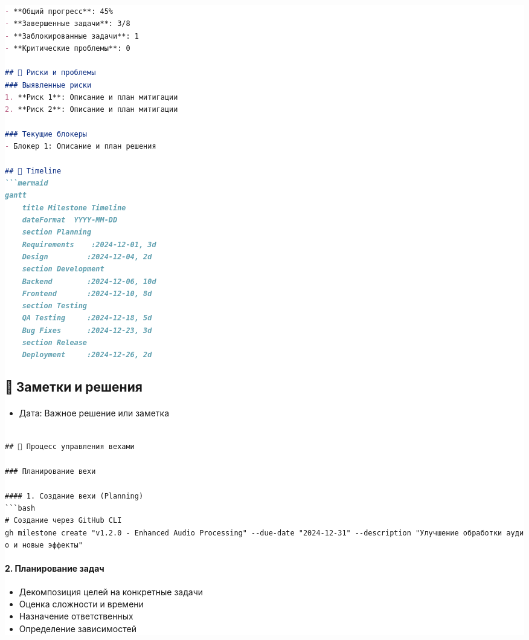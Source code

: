 ```markdown
- **Общий прогресс**: 45%
- **Завершенные задачи**: 3/8
- **Заблокированные задачи**: 1
- **Критические проблемы**: 0

## 🚫 Риски и проблемы
### Выявленные риски
1. **Риск 1**: Описание и план митигации
2. **Риск 2**: Описание и план митигации

### Текущие блокеры
- Блокер 1: Описание и план решения

## 📅 Timeline
```mermaid
gantt
    title Milestone Timeline
    dateFormat  YYYY-MM-DD
    section Planning
    Requirements    :2024-12-01, 3d
    Design         :2024-12-04, 2d
    section Development
    Backend        :2024-12-06, 10d
    Frontend       :2024-12-10, 8d
    section Testing
    QA Testing     :2024-12-18, 5d
    Bug Fixes      :2024-12-23, 3d
    section Release
    Deployment     :2024-12-26, 2d
```

## 📝 Заметки и решения
- Дата: Важное решение или заметка
```

## 🔄 Процесс управления вехами

### Планирование вехи

#### 1. Создание вехи (Planning)
```bash
# Создание через GitHub CLI
gh milestone create "v1.2.0 - Enhanced Audio Processing" --due-date "2024-12-31" --description "Улучшение обработки аудио и новые эффекты"
```

#### 2. Планирование задач
- Декомпозиция целей на конкретные задачи
- Оценка сложности и времени
- Назначение ответственных
- Определение зависимостей
